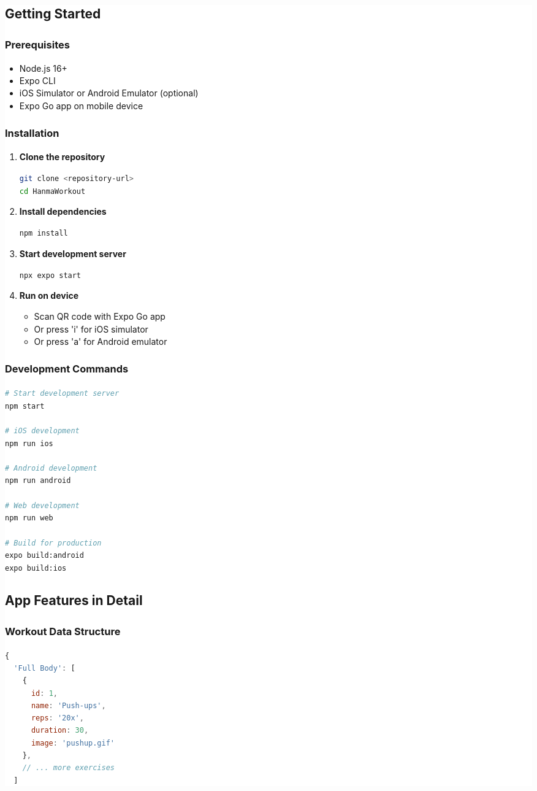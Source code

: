 ## Getting Started

### Prerequisites
- Node.js 16+ 
- Expo CLI
- iOS Simulator or Android Emulator (optional)
- Expo Go app on mobile device

### Installation
1. **Clone the repository**
   ```bash
   git clone <repository-url>
   cd HanmaWorkout
   ```

2. **Install dependencies**
   ```bash
   npm install
   ```

3. **Start development server**
   ```bash
   npx expo start
   ```

4. **Run on device**
   - Scan QR code with Expo Go app
   - Or press 'i' for iOS simulator
   - Or press 'a' for Android emulator

### Development Commands
```bash
# Start development server
npm start

# iOS development
npm run ios

# Android development  
npm run android

# Web development
npm run web

# Build for production
expo build:android
expo build:ios
```

## App Features in Detail

### Workout Data Structure
```javascript
{
  'Full Body': [
    {
      id: 1,
      name: 'Push-ups',
      reps: '20x',
      duration: 30,
      image: 'pushup.gif'
    },
    // ... more exercises
  ]
```